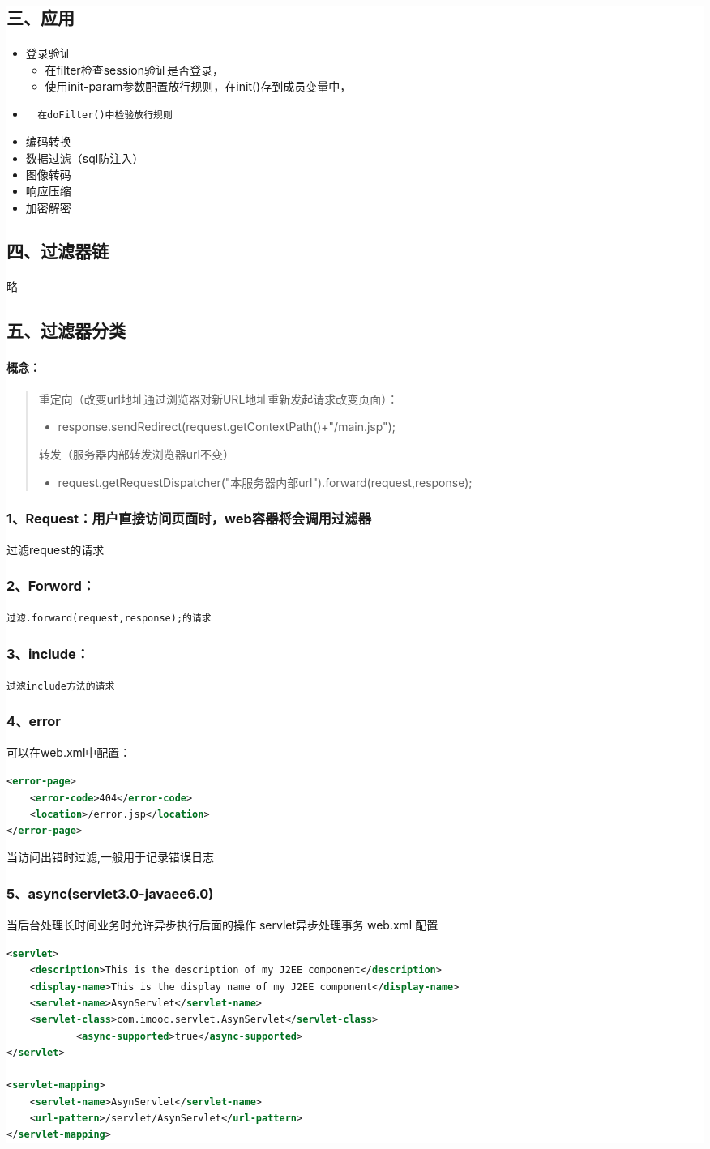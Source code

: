 
## 三、应用
*	登录验证
	*	在filter检查session验证是否登录，
	*	使用init-param参数配置放行规则，在init()存到成员变量中，
*		在doFilter()中检验放行规则
*	编码转换
*	数据过滤（sql防注入）
*	图像转码
*	响应压缩
*	加密解密
	
	
## 四、过滤器链
略

## 五、过滤器分类
#### 概念：
> 重定向（改变url地址通过浏览器对新URL地址重新发起请求改变页面）：
> * response.sendRedirect(request.getContextPath()+"/main.jsp");
> 
> 转发（服务器内部转发浏览器url不变）
> * request.getRequestDispatcher("本服务器内部url").forward(request,response);


### 1、Request：用户直接访问页面时，web容器将会调用过滤器
过滤request的请求
	
### 2、Forword：
	过滤.forward(request,response);的请求
	
### 3、include：
	过滤include方法的请求
	
### 4、error
可以在web.xml中配置：
```xml
<error-page>
	<error-code>404</error-code>
	<location>/error.jsp</location>
</error-page>
```
当访问出错时过滤,一般用于记录错误日志
	
### 5、async(servlet3.0-javaee6.0)
当后台处理长时间业务时允许异步执行后面的操作
servlet异步处理事务
web.xml 配置
```xml
<servlet>
	<description>This is the description of my J2EE component</description>
	<display-name>This is the display name of my J2EE component</display-name>
	<servlet-name>AsynServlet</servlet-name>
	<servlet-class>com.imooc.servlet.AsynServlet</servlet-class>
			<async-supported>true</async-supported>
</servlet>

<servlet-mapping>
	<servlet-name>AsynServlet</servlet-name>
	<url-pattern>/servlet/AsynServlet</url-pattern>
</servlet-mapping>	
```